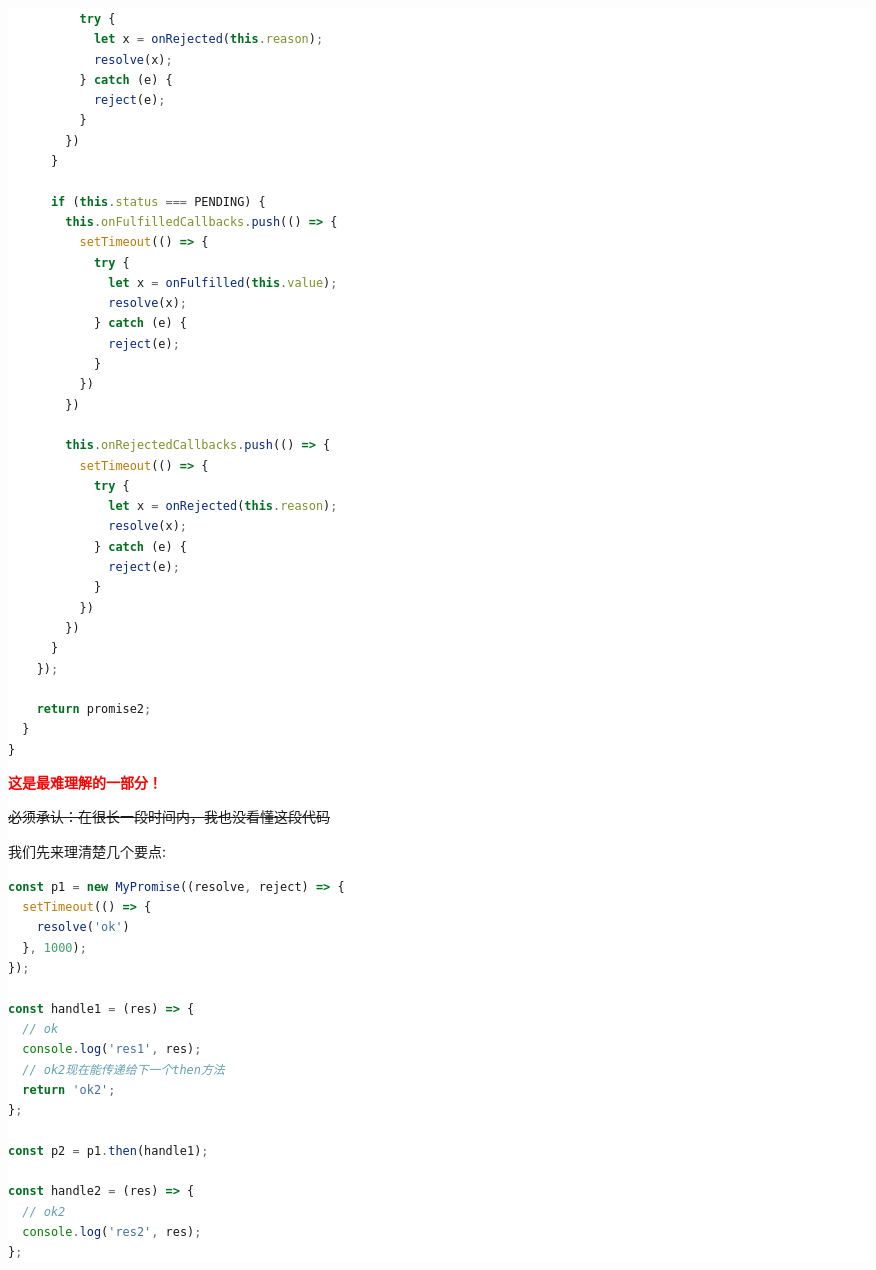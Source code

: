 ```javascript
          try {
            let x = onRejected(this.reason);
            resolve(x);
          } catch (e) {
            reject(e);
          }
        })
      }

      if (this.status === PENDING) {
        this.onFulfilledCallbacks.push(() => {
          setTimeout(() => {
            try {
              let x = onFulfilled(this.value);
              resolve(x);
            } catch (e) {
              reject(e);
            }
          })
        })

        this.onRejectedCallbacks.push(() => {
          setTimeout(() => {
            try {
              let x = onRejected(this.reason);
              resolve(x);
            } catch (e) {
              reject(e);
            }
          })
        })
      }
    });

    return promise2;
  }
}
```

**<font color="red">这是最难理解的一部分！</font>**

~~必须承认：在很长一段时间内，我也没看懂这段代码~~

我们先来理清楚几个要点:
```javascript
const p1 = new MyPromise((resolve, reject) => {
  setTimeout(() => {
    resolve('ok')
  }, 1000);
});

const handle1 = (res) => {
  // ok
  console.log('res1', res);
  // ok2现在能传递给下一个then方法
  return 'ok2';
};

const p2 = p1.then(handle1);

const handle2 = (res) => {
  // ok2
  console.log('res2', res);
};
```